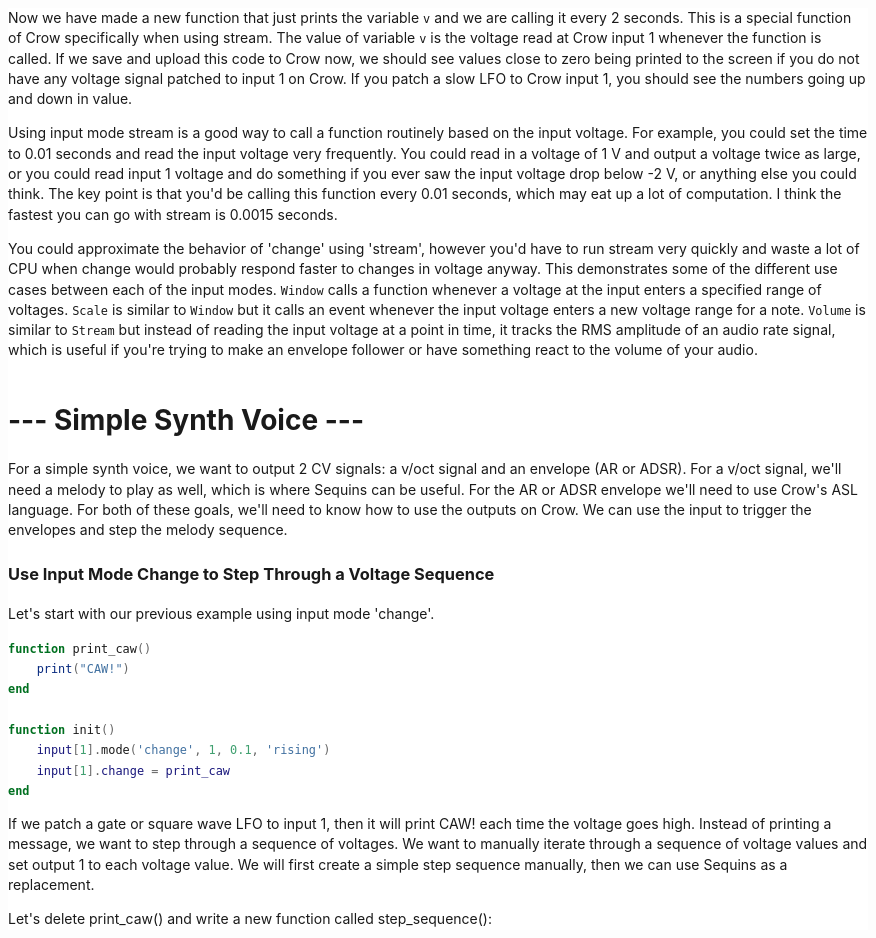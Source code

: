 Now we have made a new function that just prints the variable `v` and we are calling it every 2 seconds. This is a special function of Crow specifically when using stream. The value of variable `v` is the voltage read at Crow input 1 whenever the function is called. If we save and upload this code to Crow now, we should see values close to zero being printed to the screen if you do not have any voltage signal patched to input 1 on Crow. If you patch a slow LFO to Crow input 1, you should see the numbers going up and down in value.  

Using input mode stream is a good way to call a function routinely based on the input voltage. For example, you could set the time to 0.01 seconds and read the input voltage very frequently. You could read in a voltage of 1 V and  output a voltage twice as large, or you could read input 1 voltage and do something if you ever saw the input voltage drop below -2 V, or anything else you could think. The key point is that you'd be calling this function every 0.01 seconds, which may eat up a lot of computation. I think the fastest you can go with stream is 0.0015 seconds.  

You could approximate the behavior of 'change' using 'stream', however you'd have to run stream very quickly and waste a lot of CPU when change would probably respond faster to changes in voltage anyway. This demonstrates some of the different use cases between each of the input modes. `Window` calls a function whenever a voltage at the input enters a specified range of voltages. `Scale` is similar to `Window` but it calls an event whenever the input voltage enters a new voltage range for a note. `Volume` is similar to `Stream` but instead of reading the input voltage at a point in time, it tracks the RMS amplitude of an audio rate signal, which is useful if you're trying to make an envelope follower or have something react to the volume of your audio.  

# --- Simple Synth Voice ---
For a simple synth voice, we want to output 2 CV signals: a v/oct signal and an envelope (AR or ADSR). For a v/oct signal, we'll need a melody to play as well, which is where Sequins can be useful. For the AR or ADSR envelope we'll need to use Crow's ASL language. For both of these goals, we'll need to know how to use the outputs on Crow. We can use the input to trigger the envelopes and step the melody sequence.  

### Use Input Mode Change to Step Through a Voltage Sequence

Let's start with our previous example using input mode 'change'.  

```Lua
function print_caw()
    print("CAW!")
end

function init()
    input[1].mode('change', 1, 0.1, 'rising')
    input[1].change = print_caw
end
```

If we patch a gate or square wave LFO to input 1, then it will print CAW! each time the voltage goes high. Instead of printing a message, we want to step through a sequence of voltages. We want to manually iterate through a sequence of voltage values and set output 1 to each voltage value. We will first create a simple step sequence manually, then we can use Sequins as a replacement.  

Let's delete print_caw() and write a new function called step_sequence():  
